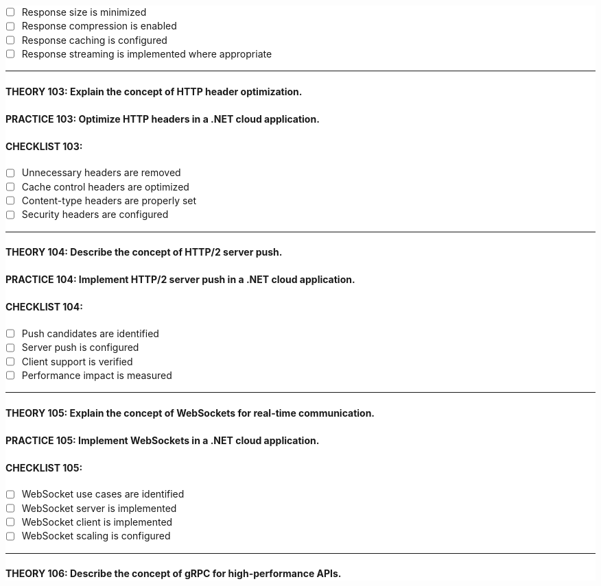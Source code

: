 - [ ] Response size is minimized
- [ ] Response compression is enabled
- [ ] Response caching is configured
- [ ] Response streaming is implemented where appropriate

---

#### THEORY 103: Explain the concept of HTTP header optimization.

#### PRACTICE 103: Optimize HTTP headers in a .NET cloud application.

#### CHECKLIST 103:

- [ ] Unnecessary headers are removed
- [ ] Cache control headers are optimized
- [ ] Content-type headers are properly set
- [ ] Security headers are configured

---

#### THEORY 104: Describe the concept of HTTP/2 server push.

#### PRACTICE 104: Implement HTTP/2 server push in a .NET cloud application.

#### CHECKLIST 104:

- [ ] Push candidates are identified
- [ ] Server push is configured
- [ ] Client support is verified
- [ ] Performance impact is measured

---

#### THEORY 105: Explain the concept of WebSockets for real-time communication.

#### PRACTICE 105: Implement WebSockets in a .NET cloud application.

#### CHECKLIST 105:

- [ ] WebSocket use cases are identified
- [ ] WebSocket server is implemented
- [ ] WebSocket client is implemented
- [ ] WebSocket scaling is configured

---

#### THEORY 106: Describe the concept of gRPC for high-performance APIs.
